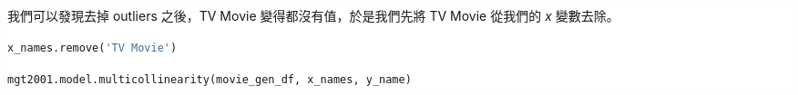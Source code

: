 

我們可以發現去掉 outliers 之後，TV Movie 變得都沒有值，於是我們先將 TV Movie 從我們的 $x$ 變數去除。


```python
x_names.remove('TV Movie')
```


```python
mgt2001.model.multicollinearity(movie_gen_df, x_names, y_name)
```




<style  type="text/css" >